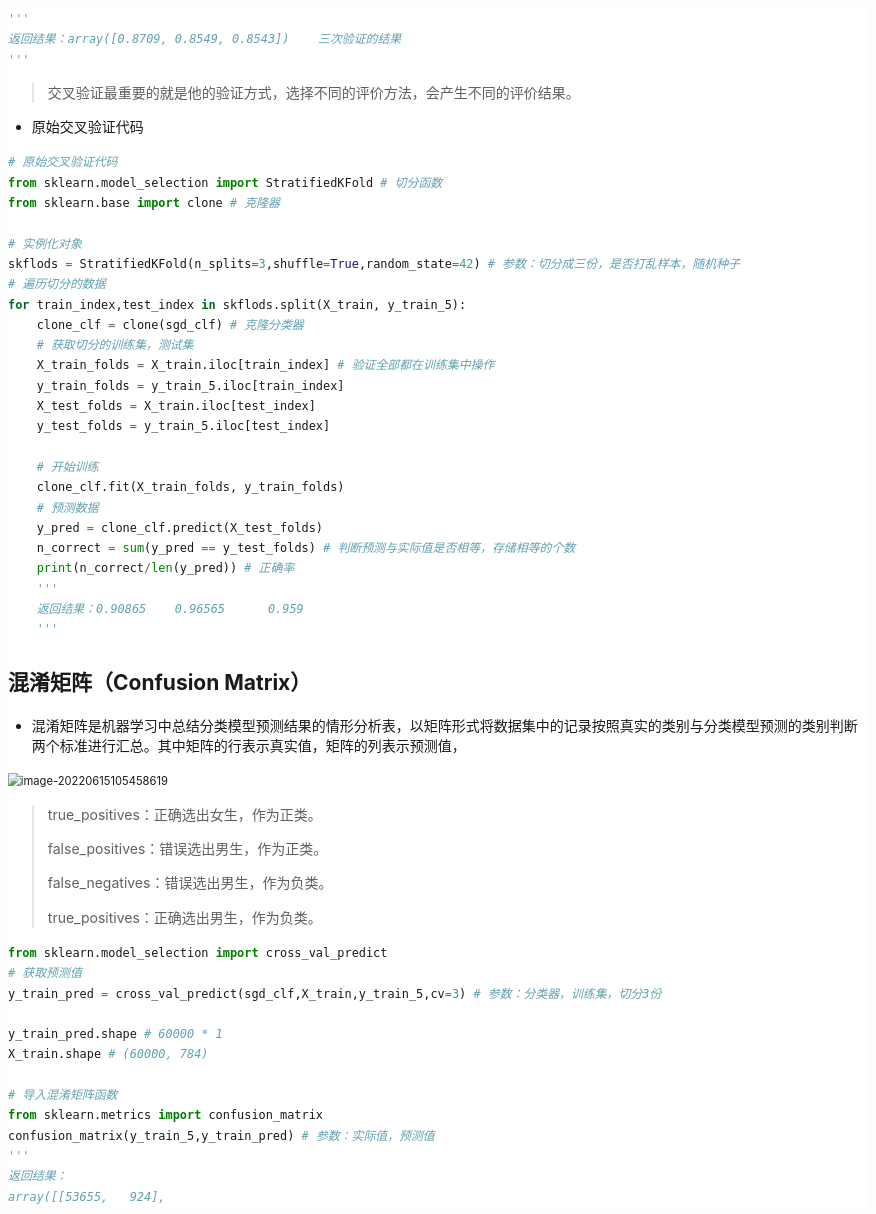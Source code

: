 ```python
'''
返回结果：array([0.8709, 0.8549, 0.8543])	三次验证的结果
'''
```

> 交叉验证最重要的就是他的验证方式，选择不同的评价方法，会产生不同的评价结果。

* 原始交叉验证代码

```python
# 原始交叉验证代码
from sklearn.model_selection import StratifiedKFold # 切分函数
from sklearn.base import clone # 克隆器

# 实例化对象
skflods = StratifiedKFold(n_splits=3,shuffle=True,random_state=42) # 参数：切分成三份，是否打乱样本，随机种子
# 遍历切分的数据
for train_index,test_index in skflods.split(X_train, y_train_5):
    clone_clf = clone(sgd_clf) # 克隆分类器
    # 获取切分的训练集，测试集
    X_train_folds = X_train.iloc[train_index] # 验证全部都在训练集中操作
    y_train_folds = y_train_5.iloc[train_index]
    X_test_folds = X_train.iloc[test_index]
    y_test_folds = y_train_5.iloc[test_index]
    
    # 开始训练
    clone_clf.fit(X_train_folds, y_train_folds) 
    # 预测数据
    y_pred = clone_clf.predict(X_test_folds) 
    n_correct = sum(y_pred == y_test_folds) # 判断预测与实际值是否相等，存储相等的个数
    print(n_correct/len(y_pred)) # 正确率
    '''
    返回结果：0.90865	0.96565		 0.959
    '''
```



## 混淆矩阵（Confusion Matrix）

* 混淆矩阵是机器学习中总结分类模型预测结果的情形分析表，以矩阵形式将数据集中的记录按照真实的类别与分类模型预测的类别判断两个标准进行汇总。其中矩阵的行表示真实值，矩阵的列表示预测值，

<img src="E:\my_work\ML\typora_image\image-20220615105458619.png" alt="image-20220615105458619" style="zoom: 80%;" />

> true_positives：正确选出女生，作为正类。
>
> false_positives：错误选出男生，作为正类。
>
> false_negatives：错误选出男生，作为负类。
>
> true_positives：正确选出男生，作为负类。

```python
from sklearn.model_selection import cross_val_predict
# 获取预测值
y_train_pred = cross_val_predict(sgd_clf,X_train,y_train_5,cv=3) # 参数：分类器，训练集，切分3份

y_train_pred.shape # 60000 * 1
X_train.shape # (60000, 784)

# 导入混淆矩阵函数
from sklearn.metrics import confusion_matrix 
confusion_matrix(y_train_5,y_train_pred) # 参数：实际值，预测值
'''
返回结果：
array([[53655,   924],
```